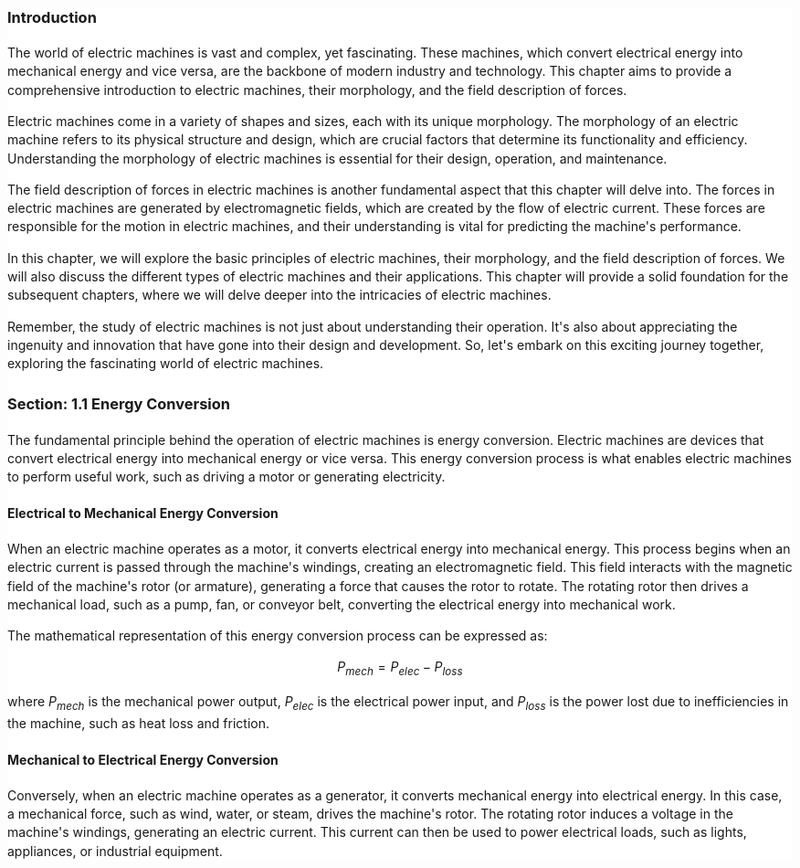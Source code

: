 ### Introduction

The world of electric machines is vast and complex, yet fascinating. These machines, which convert electrical energy into mechanical energy and vice versa, are the backbone of modern industry and technology. This chapter aims to provide a comprehensive introduction to electric machines, their morphology, and the field description of forces.

Electric machines come in a variety of shapes and sizes, each with its unique morphology. The morphology of an electric machine refers to its physical structure and design, which are crucial factors that determine its functionality and efficiency. Understanding the morphology of electric machines is essential for their design, operation, and maintenance.

The field description of forces in electric machines is another fundamental aspect that this chapter will delve into. The forces in electric machines are generated by electromagnetic fields, which are created by the flow of electric current. These forces are responsible for the motion in electric machines, and their understanding is vital for predicting the machine's performance.

In this chapter, we will explore the basic principles of electric machines, their morphology, and the field description of forces. We will also discuss the different types of electric machines and their applications. This chapter will provide a solid foundation for the subsequent chapters, where we will delve deeper into the intricacies of electric machines.

Remember, the study of electric machines is not just about understanding their operation. It's also about appreciating the ingenuity and innovation that have gone into their design and development. So, let's embark on this exciting journey together, exploring the fascinating world of electric machines.

### Section: 1.1 Energy Conversion

The fundamental principle behind the operation of electric machines is energy conversion. Electric machines are devices that convert electrical energy into mechanical energy or vice versa. This energy conversion process is what enables electric machines to perform useful work, such as driving a motor or generating electricity.

#### Electrical to Mechanical Energy Conversion

When an electric machine operates as a motor, it converts electrical energy into mechanical energy. This process begins when an electric current is passed through the machine's windings, creating an electromagnetic field. This field interacts with the magnetic field of the machine's rotor (or armature), generating a force that causes the rotor to rotate. The rotating rotor then drives a mechanical load, such as a pump, fan, or conveyor belt, converting the electrical energy into mechanical work.

The mathematical representation of this energy conversion process can be expressed as:

$$
P_{mech} = P_{elec} - P_{loss}
$$

where $P_{mech}$ is the mechanical power output, $P_{elec}$ is the electrical power input, and $P_{loss}$ is the power lost due to inefficiencies in the machine, such as heat loss and friction.

#### Mechanical to Electrical Energy Conversion

Conversely, when an electric machine operates as a generator, it converts mechanical energy into electrical energy. In this case, a mechanical force, such as wind, water, or steam, drives the machine's rotor. The rotating rotor induces a voltage in the machine's windings, generating an electric current. This current can then be used to power electrical loads, such as lights, appliances, or industrial equipment.
